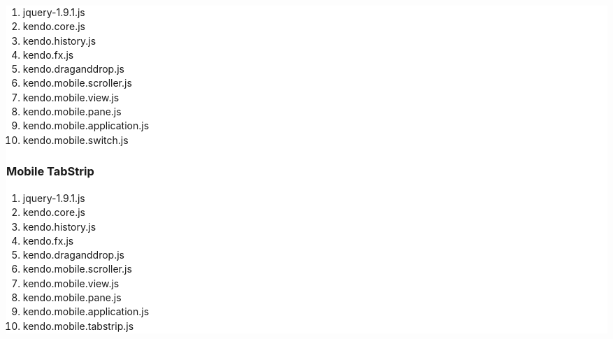 1.  jquery-1.9.1.js
1.  kendo.core.js
1.  kendo.history.js
1.  kendo.fx.js
1.  kendo.draganddrop.js
1.  kendo.mobile.scroller.js
1.  kendo.mobile.view.js
1.  kendo.mobile.pane.js
1.  kendo.mobile.application.js
1.  kendo.mobile.switch.js


### Mobile TabStrip

1.  jquery-1.9.1.js
1.  kendo.core.js
1.  kendo.history.js
1.  kendo.fx.js
1.  kendo.draganddrop.js
1.  kendo.mobile.scroller.js
1.  kendo.mobile.view.js
1.  kendo.mobile.pane.js
1.  kendo.mobile.application.js
1.  kendo.mobile.tabstrip.js

